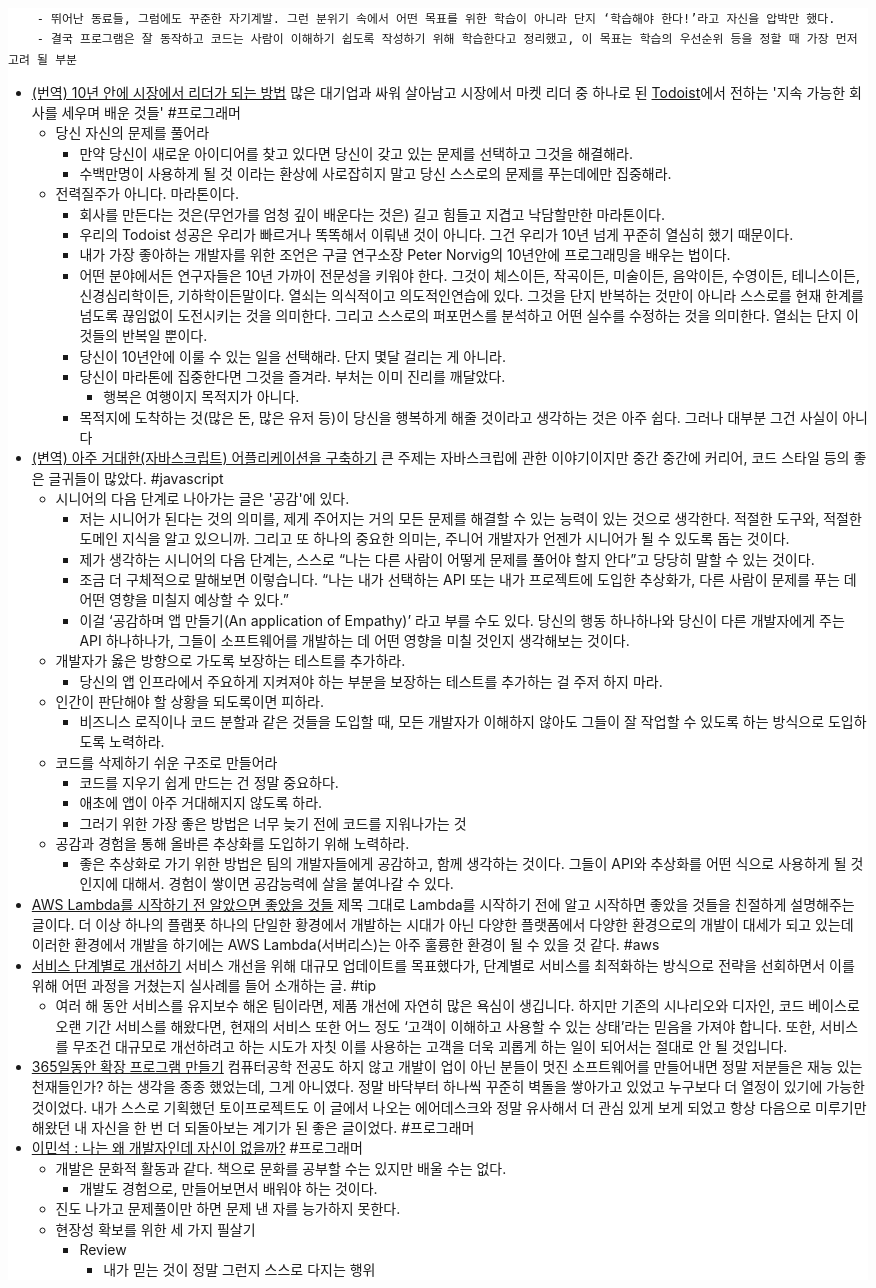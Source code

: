        - 뛰어난 동료들, 그럼에도 꾸준한 자기계발. 그런 분위기 속에서 어떤 목표를 위한 학습이 아니라 단지 ‘학습해야 한다!’라고 자신을 압박만 했다.  
        - 결국 프로그램은 잘 동작하고 코드는 사람이 이해하기 쉽도록 작성하기 위해 학습한다고 정리했고, 이 목표는 학습의 우선순위 등을 정할 때 가장 먼저 고려 될 부분  
- [(번역) 10년 안에 시장에서 리더가 되는 방법](https://medium.com/@kiyeopyang/%EB%B2%88%EC%97%AD-10%EB%85%84-%EC%95%88%EC%97%90-%EC%8B%9C%EC%9E%A5%EC%97%90%EC%84%9C-%EB%A6%AC%EB%8D%94%EA%B0%80-%EB%90%98%EB%8A%94-%EB%B0%A9%EB%B2%95-df08bc25c879) 많은 대기업과 싸워 살아남고 시장에서 마켓 리더 중 하나로 된 [Todoist](https://todoist.com/Users/showLogin)에서 전하는 '지속 가능한 회사를 세우며 배운 것들'  #프로그래머
  - 당신 자신의 문제를 풀어라  
      - 만약 당신이 새로운 아이디어를 찾고 있다면 당신이 갖고 있는 문제를 선택하고 그것을 해결해라.  
      - 수백만명이 사용하게 될 것 이라는 환상에 사로잡히지 말고 당신 스스로의 문제를  푸는데에만 집중해라.  
  - 전력질주가 아니다. 마라톤이다.  
      - 회사를 만든다는 것은(무언가를 엄청 깊이 배운다는 것은) 길고 힘들고 지겹고 낙담할만한 마라톤이다.  
      - 우리의 Todoist 성공은 우리가 빠르거나 똑똑해서 이뤄낸 것이 아니다. 그건 우리가 10년 넘게 꾸준히 열심히 했기 때문이다.  
      - 내가 가장 좋아하는 개발자를 위한 조언은 구글 연구소장 Peter Norvig의 10년안에 프로그래밍을 배우는 법이다.  
      - 어떤 분야에서든 연구자들은 10년 가까이 전문성을 키워야 한다. 그것이 체스이든, 작곡이든, 미술이든, 음악이든, 수영이든, 테니스이든, 신경심리학이든, 기하학이든말이다. 열쇠는 의식적이고 의도적인연습에 있다. 그것을 단지 반복하는 것만이 아니라 스스로를 현재 한계를 넘도록 끊임없이 도전시키는 것을 의미한다. 그리고 스스로의 퍼포먼스를 분석하고 어떤 실수를 수정하는 것을 의미한다. 열쇠는 단지 이것들의 반복일 뿐이다.  
      - 당신이 10년안에 이룰 수 있는 일을 선택해라. 단지 몇달 걸리는 게 아니라.  
      - 당신이 마라톤에 집중한다면 그것을 즐겨라. 부처는 이미 진리를 깨달았다.  
          - 행복은 여행이지 목적지가 아니다.  
      - 목적지에 도착하는 것(많은 돈, 많은 유저 등)이 당신을 행복하게 해줄 것이라고 생각하는 것은 아주 쉽다. 그러나 대부분 그건 사실이 아니다  
- [(변역) 아주 거대한(자바스크립트) 어플리케이션을 구축하기](https://medium.com/steady-study/%EB%B2%88%EC%97%AD-%EC%95%84%EC%A3%BC-%EA%B1%B0%EB%8C%80%ED%95%9C-%EC%9E%90%EB%B0%94%EC%8A%A4%ED%81%AC%EB%A6%BD%ED%8A%B8-%EC%96%B4%ED%94%8C%EB%A6%AC%EC%BC%80%EC%9D%B4%EC%85%98%EC%9D%84-%EA%B5%AC%EC%B6%95%ED%95%98%EA%B8%B0-3aa37fc45122) 큰 주제는 자바스크립에 관한 이야기이지만 중간 중간에 커리어, 코드 스타일 등의 좋은 글귀들이 많았다.  #javascript
  - 시니어의 다음 단계로 나아가는 글은 '공감'에 있다.  
      - 저는 시니어가 된다는 것의 의미를, 제게 주어지는 거의 모든 문제를 해결할 수 있는 능력이 있는 것으로 생각한다. 적절한 도구와, 적절한 도메인 지식을 알고 있으니까. 그리고 또 하나의 중요한 의미는, 주니어 개발자가 언젠가 시니어가 될 수 있도록 돕는 것이다.  
      - 제가 생각하는 시니어의 다음 단계는, 스스로 “나는 다른 사람이 어떻게 문제를 풀어야 할지 안다”고 당당히 말할 수 있는 것이다.  
      - 조금 더 구체적으로 말해보면 이렇습니다. “나는 내가 선택하는 API 또는 내가 프로젝트에 도입한 추상화가, 다른 사람이 문제를 푸는 데 어떤 영향을 미칠지 예상할 수 있다.”   
      - 이걸 ‘공감하며 앱 만들기(An application of Empathy)’ 라고 부를 수도 있다. 당신의 행동 하나하나와 당신이 다른 개발자에게 주는 API 하나하나가, 그들이 소프트웨어를 개발하는 데 어떤 영향을 미칠 것인지 생각해보는 것이다.  
  - 개발자가 옳은 방향으로 가도록 보장하는 테스트를 추가하라.  
      - 당신의 앱 인프라에서 주요하게 지켜져야 하는 부분을 보장하는 테스트를 추가하는 걸 주저 하지 마라.  
  - 인간이 판단해야 할 상황을 되도록이면 피하라.  
      - 비즈니스 로직이나 코드 분할과 같은 것들을 도입할 때, 모든 개발자가 이해하지 않아도 그들이 잘 작업할 수 있도록 하는 방식으로 도입하도록 노력하라.  
  - 코드를 삭제하기 쉬운 구조로 만들어라  
      - 코드를 지우기 쉽게 만드는 건 정말 중요하다.  
      - 애초에 앱이 아주 거대해지지 않도록 하라.  
      - 그러기 위한 가장 좋은 방법은 너무 늦기 전에 코드를 지워나가는 것  
  - 공감과 경험을 통해 올바른 추상화를 도입하기 위해 노력하라.  
      - 좋은 추상화로 가기 위한 방법은 팀의 개발자들에게 공감하고, 함께 생각하는 것이다. 그들이 API와 추상화를 어떤 식으로 사용하게 될 것인지에 대해서. 경험이 쌓이면 공감능력에 살을 붙여나갈 수 있다.  
- [AWS Lambda를 시작하기 전 알았으면 좋았을 것들](https://medium.com/@herryhan2435/aws-lambda%EB%A5%BC-%EC%8B%9C%EC%9E%91%ED%95%98%EA%B8%B0-%EC%A0%84-%EC%95%8C%EC%95%98%EC%9C%BC%EB%A9%B4-%EC%A2%8B%EC%95%98%EC%9D%84%EA%B2%83%EB%93%A4-788bd3b3bdd2) 제목 그대로 Lambda를 시작하기 전에 알고 시작하면 좋았을 것들을 친절하게 설명해주는 글이다. 더 이상 하나의 플램폿 하나의 단일한 황경에서 개발하는 시대가 아닌 다양한 플랫폼에서 다양한 환경으로의 개발이 대세가 되고 있는데 이러한 환경에서 개발을 하기에는 AWS Lambda(서버리스)는 아주 훌륭한 환경이 될 수 있을 것 같다.  #aws
- [서비스 단계별로 개선하기](https://spoqa.github.io/2017/12/19/step-by-step-deployment.html) 서비스 개선을 위해 대규모 업데이트를 목표했다가, 단계별로 서비스를 최적화하는 방식으로 전략을 선회하면서 이를 위해 어떤 과정을 거쳤는지 실사례를 들어 소개하는 글.  #tip
  - 여러 해 동안 서비스를 유지보수 해온 팀이라면, 제품 개선에 자연히 많은 욕심이 생깁니다. 하지만 기존의 시나리오와 디자인, 코드 베이스로 오랜 기간 서비스를 해왔다면, 현재의 서비스 또한 어느 정도 ‘고객이 이해하고 사용할 수 있는 상태’라는 믿음을 가져야 합니다. 또한, 서비스를 무조건 대규모로 개선하려고 하는 시도가 자칫 이를 사용하는 고객을 더욱 괴롭게 하는 일이 되어서는 절대로 안 될 것입니다.
- [365일동안 확장 프로그램 만들기](https://brunch.co.kr/@skykamja24/146) 컴퓨터공학 전공도 하지 않고 개발이 업이 아닌 분들이 멋진 소프트웨어를 만들어내면 정말 저분들은 재능 있는 천재들인가? 하는 생각을 종종 했었는데, 그게 아니였다. 정말 바닥부터 하나씩 꾸준히 벽돌을 쌓아가고 있었고 누구보다 더 열정이 있기에 가능한 것이었다. 내가 스스로 기획했던 토이프로젝트도 이 글에서 나오는 에어데스크와 정말 유사해서 더 관심 있게 보게 되었고 항상 다음으로 미루기만 해왔던 내 자신을 한 번 더 되돌아보는 계기가 된 좋은 글이었다.  #프로그래머
- [이민석 : 나는 왜 개발자인데 자신이 없을까?](https://okky.kr/article/488928)   #프로그래머
  - 개발은 문화적 활동과 같다. 책으로 문화를 공부할 수는 있지만 배울 수는 없다.  
      - 개발도 경험으로, 만들어보면서 배워야 하는 것이다.  
  - 진도 나가고 문제풀이만 하면 문제 낸 자를 능가하지 못한다.  
  - 현장성 확보를 위한 세 가지 필살기  
      - Review  
          - 내가 믿는 것이 정말 그런지 스스로 다지는 행위  